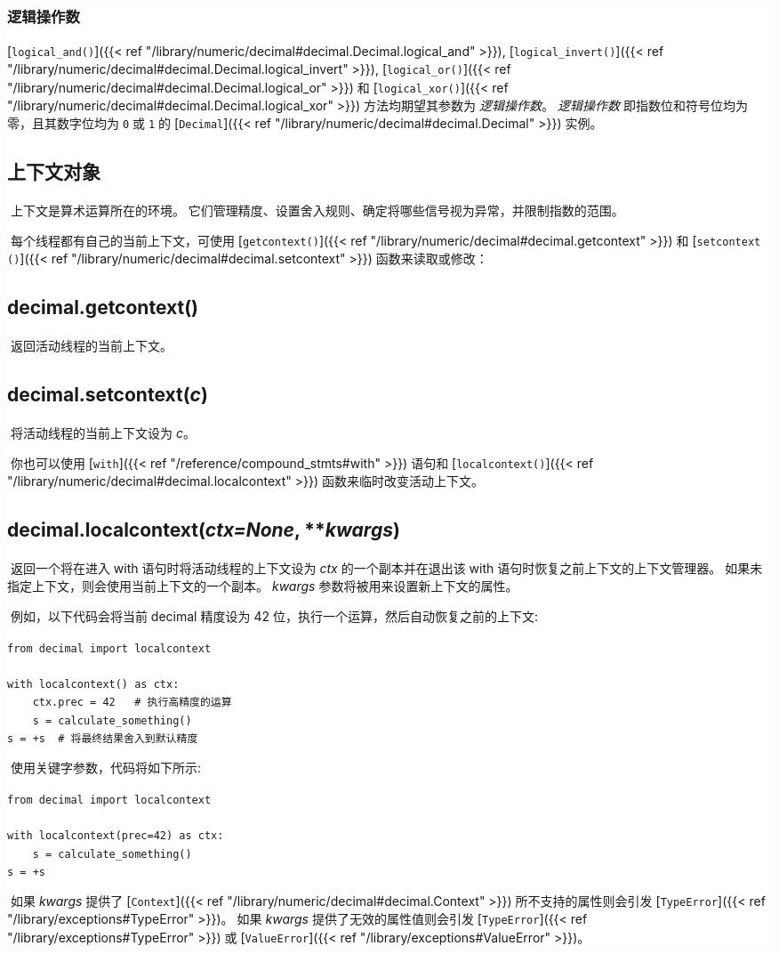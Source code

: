 ### 逻辑操作数

[`logical_and()`]({{< ref "/library/numeric/decimal#decimal.Decimal.logical_and" >}}), [`logical_invert()`]({{< ref "/library/numeric/decimal#decimal.Decimal.logical_invert" >}}), [`logical_or()`]({{< ref "/library/numeric/decimal#decimal.Decimal.logical_or" >}}) 和 [`logical_xor()`]({{< ref "/library/numeric/decimal#decimal.Decimal.logical_xor" >}}) 方法均期望其参数为 *逻辑操作数*。 *逻辑操作数* 即指数位和符号位均为零，且其数字位均为 `0` 或 `1` 的 [`Decimal`]({{< ref "/library/numeric/decimal#decimal.Decimal" >}}) 实例。



## 上下文对象

​	上下文是算术运算所在的环境。 它们管理精度、设置舍入规则、确定将哪些信号视为异常，并限制指数的范围。

​	每个线程都有自己的当前上下文，可使用 [`getcontext()`]({{< ref "/library/numeric/decimal#decimal.getcontext" >}}) 和 [`setcontext()`]({{< ref "/library/numeric/decimal#decimal.setcontext" >}}) 函数来读取或修改：

## decimal.**getcontext**()

​	返回活动线程的当前上下文。

## decimal.**setcontext**(*c*)

​	将活动线程的当前上下文设为 *c*。

​	你也可以使用 [`with`]({{< ref "/reference/compound_stmts#with" >}}) 语句和 [`localcontext()`]({{< ref "/library/numeric/decimal#decimal.localcontext" >}}) 函数来临时改变活动上下文。

## decimal.**localcontext**(*ctx=None*, ***kwargs*)

​	返回一个将在进入 with 语句时将活动线程的上下文设为 *ctx* 的一个副本并在退出该 with 语句时恢复之前上下文的上下文管理器。 如果未指定上下文，则会使用当前上下文的一个副本。 *kwargs* 参数将被用来设置新上下文的属性。

​	例如，以下代码会将当前 decimal 精度设为 42 位，执行一个运算，然后自动恢复之前的上下文:

```
from decimal import localcontext

with localcontext() as ctx:
    ctx.prec = 42   # 执行高精度的运算
    s = calculate_something()
s = +s  # 将最终结果舍入到默认精度
```

​	使用关键字参数，代码将如下所示:

```
from decimal import localcontext

with localcontext(prec=42) as ctx:
    s = calculate_something()
s = +s
```

​	如果 *kwargs* 提供了 [`Context`]({{< ref "/library/numeric/decimal#decimal.Context" >}}) 所不支持的属性则会引发 [`TypeError`]({{< ref "/library/exceptions#TypeError" >}})。 如果 *kwargs* 提供了无效的属性值则会引发 [`TypeError`]({{< ref "/library/exceptions#TypeError" >}}) 或 [`ValueError`]({{< ref "/library/exceptions#ValueError" >}})。

